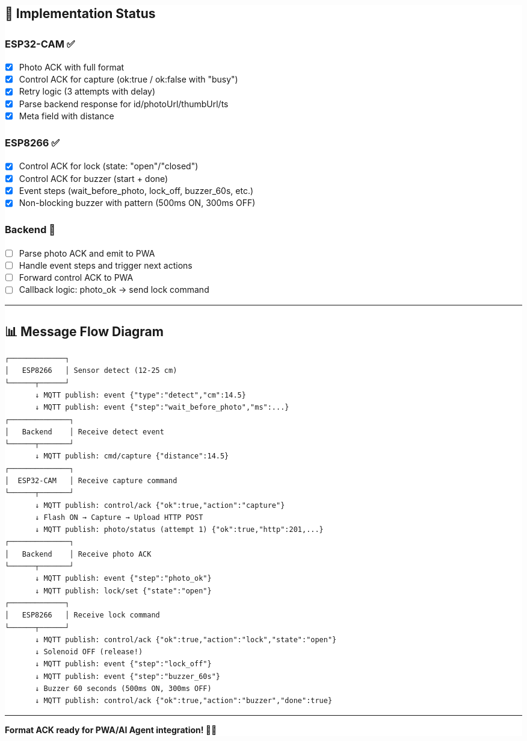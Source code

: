 
## 🎯 Implementation Status

### ESP32-CAM ✅
- [x] Photo ACK with full format
- [x] Control ACK for capture (ok:true / ok:false with "busy")
- [x] Retry logic (3 attempts with delay)
- [x] Parse backend response for id/photoUrl/thumbUrl/ts
- [x] Meta field with distance

### ESP8266 ✅
- [x] Control ACK for lock (state: "open"/"closed")
- [x] Control ACK for buzzer (start + done)
- [x] Event steps (wait_before_photo, lock_off, buzzer_60s, etc.)
- [x] Non-blocking buzzer with pattern (500ms ON, 300ms OFF)

### Backend 🔄
- [ ] Parse photo ACK and emit to PWA
- [ ] Handle event steps and trigger next actions
- [ ] Forward control ACK to PWA
- [ ] Callback logic: photo_ok → send lock command

---

## 📊 Message Flow Diagram

```
┌─────────────┐
│   ESP8266   │ Sensor detect (12-25 cm)
└──────┬──────┘
       ↓ MQTT publish: event {"type":"detect","cm":14.5}
       ↓ MQTT publish: event {"step":"wait_before_photo","ms":...}
┌──────────────┐
│   Backend    │ Receive detect event
└──────┬───────┘
       ↓ MQTT publish: cmd/capture {"distance":14.5}
┌──────────────┐
│  ESP32-CAM   │ Receive capture command
└──────┬───────┘
       ↓ MQTT publish: control/ack {"ok":true,"action":"capture"}
       ↓ Flash ON → Capture → Upload HTTP POST
       ↓ MQTT publish: photo/status (attempt 1) {"ok":true,"http":201,...}
┌──────────────┐
│   Backend    │ Receive photo ACK
└──────┬───────┘
       ↓ MQTT publish: event {"step":"photo_ok"}
       ↓ MQTT publish: lock/set {"state":"open"}
┌─────────────┐
│   ESP8266   │ Receive lock command
└──────┬──────┘
       ↓ MQTT publish: control/ack {"ok":true,"action":"lock","state":"open"}
       ↓ Solenoid OFF (release!)
       ↓ MQTT publish: event {"step":"lock_off"}
       ↓ MQTT publish: event {"step":"buzzer_60s"}
       ↓ Buzzer 60 seconds (500ms ON, 300ms OFF)
       ↓ MQTT publish: control/ack {"ok":true,"action":"buzzer","done":true}
```

---

**Format ACK ready for PWA/AI Agent integration! 🚀📡**
